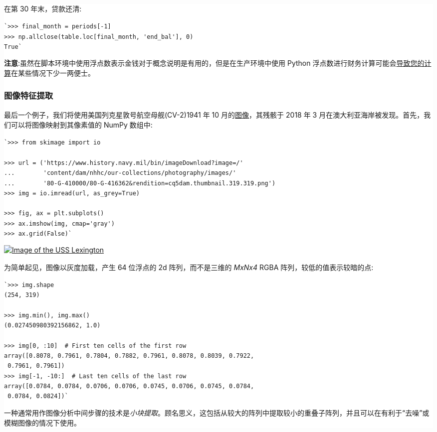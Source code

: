在第 30 年末，贷款还清:

>>>

```
`>>> final_month = periods[-1]
>>> np.allclose(table.loc[final_month, 'end_bal'], 0)
True` 
```

**注意**:虽然在脚本环境中使用浮点数表示金钱对于概念说明是有用的，但是在生产环境中使用 Python 浮点数进行财务计算可能会[导致您的计算](https://docs.python.org/3/tutorial/floatingpoint.html)在某些情况下少一两便士。

### 图像特征提取

最后一个例子，我们将使用美国列克星敦号航空母舰(CV-2)1941 年 10 月的[图像](https://www.history.navy.mil/our-collections/photography/numerical-list-of-images/nara-series/80-g/80-G-410000/80-G-416362.html)，其残骸于 2018 年 3 月在澳大利亚海岸被发现。首先，我们可以将图像映射到其像素值的 NumPy 数组中:

>>>

```
`>>> from skimage import io

>>> url = ('https://www.history.navy.mil/bin/imageDownload?image=/'
...        'content/dam/nhhc/our-collections/photography/images/'
...        '80-G-410000/80-G-416362&rendition=cq5dam.thumbnail.319.319.png')
>>> img = io.imread(url, as_grey=True)

>>> fig, ax = plt.subplots()
>>> ax.imshow(img, cmap='gray')
>>> ax.grid(False)` 
```

[![Image of the USS Lexington](../Images/aedb5444e77dc001892ed99c02b8ec99.png)](https://files.realpython.com/media/lex.77b7efabdb0c.png)

为简单起见，图像以灰度加载，产生 64 位浮点的 2d 阵列，而不是三维的 *MxNx4* RGBA 阵列，较低的值表示较暗的点:

>>>

```
`>>> img.shape
(254, 319)

>>> img.min(), img.max()
(0.027450980392156862, 1.0)

>>> img[0, :10]  # First ten cells of the first row
array([0.8078, 0.7961, 0.7804, 0.7882, 0.7961, 0.8078, 0.8039, 0.7922,
 0.7961, 0.7961])
>>> img[-1, -10:]  # Last ten cells of the last row
array([0.0784, 0.0784, 0.0706, 0.0706, 0.0745, 0.0706, 0.0745, 0.0784,
 0.0784, 0.0824])` 
```

一种通常用作图像分析中间步骤的技术是*小块提取*。顾名思义，这包括从较大的阵列中提取较小的重叠子阵列，并且可以在有利于“去噪”或模糊图像的情况下使用。
